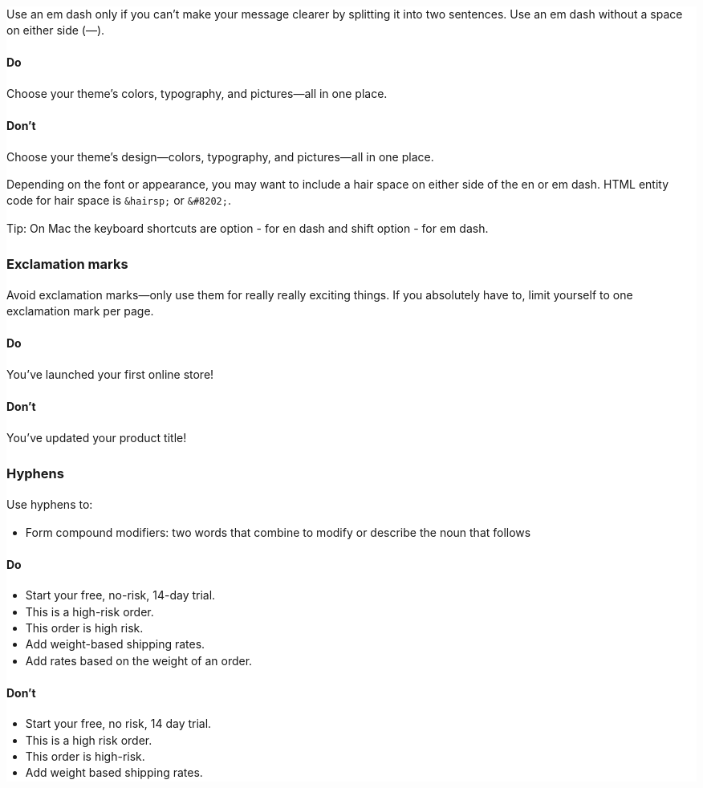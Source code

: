 
Use an em dash only if you can’t make your message clearer by splitting it into
two sentences. Use an em dash without a space on either side (—).



#### Do

Choose your theme’s colors, typography, and pictures—all in one place.

#### Don’t

Choose your theme’s design—colors, typography, and pictures—all in one place.



Depending on the font or appearance, you may want to include a hair space on
either side of the en or em dash. HTML entity code for hair space is `&hairsp;`
or `&#8202;`.

Tip: On Mac the keyboard shortcuts are option - for en dash and shift option -
for em dash.

### Exclamation marks

Avoid exclamation marks—only use them for really really exciting things. If you
absolutely have to, limit yourself to one exclamation mark per page.



#### Do

You’ve launched your first online store!

#### Don’t

You’ve updated your product title!



### Hyphens

Use hyphens to:

- Form compound modifiers: two words that combine to modify or describe the noun
  that follows



#### Do

- Start your free, no-risk, 14-day trial.
- This is a high-risk order.
- This order is high risk.
- Add weight-based shipping rates.
- Add rates based on the weight of an order.

#### Don’t

- Start your free, no risk, 14 day trial.
- This is a high risk order.
- This order is high-risk.
- Add weight based shipping rates.
